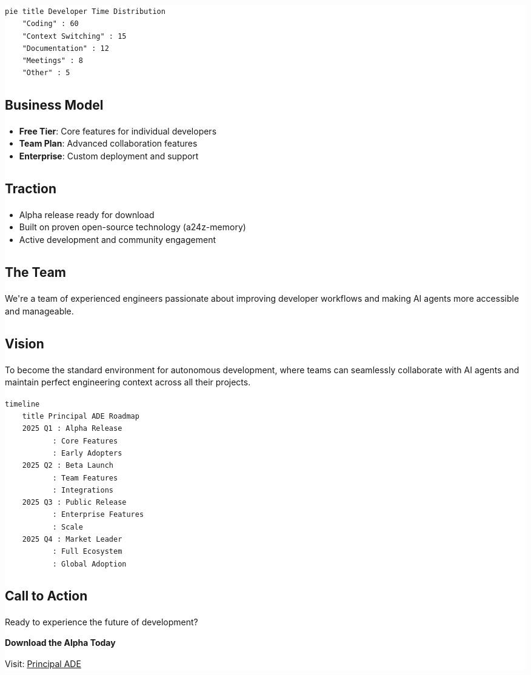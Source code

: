 ```mermaid
pie title Developer Time Distribution
    "Coding" : 60
    "Context Switching" : 15
    "Documentation" : 12
    "Meetings" : 8
    "Other" : 5
```

## Business Model

- **Free Tier**: Core features for individual developers
- **Team Plan**: Advanced collaboration features
- **Enterprise**: Custom deployment and support

## Traction

- Alpha release ready for download
- Built on proven open-source technology (a24z-memory)
- Active development and community engagement

## The Team

We're a team of experienced engineers passionate about improving developer workflows and making AI agents more accessible and manageable.

## Vision

To become the standard environment for autonomous development, where teams can seamlessly collaborate with AI agents and maintain perfect engineering context across all their projects.

```mermaid
timeline
    title Principal ADE Roadmap
    2025 Q1 : Alpha Release
           : Core Features
           : Early Adopters
    2025 Q2 : Beta Launch
           : Team Features
           : Integrations
    2025 Q3 : Public Release
           : Enterprise Features
           : Scale
    2025 Q4 : Market Leader
           : Full Ecosystem
           : Global Adoption
```

## Call to Action

Ready to experience the future of development?

**Download the Alpha Today**

Visit: [Principal ADE](/)
